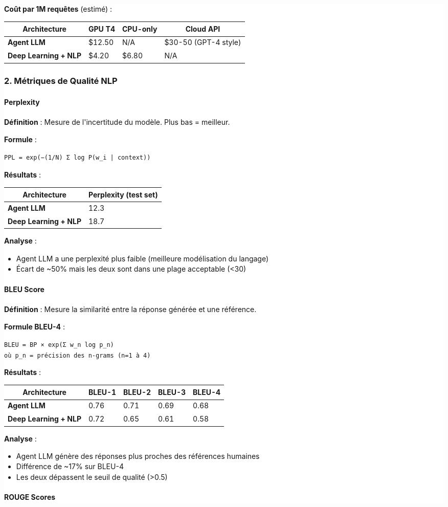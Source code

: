**Coût par 1M requêtes** (estimé) :

| Architecture | GPU T4 | CPU-only | Cloud API |
|--------------|--------|----------|-----------|
| **Agent LLM** | $12.50 | N/A | $30-50 (GPT-4 style) |
| **Deep Learning + NLP** | $4.20 | $6.80 | N/A |

### 2. Métriques de Qualité NLP

#### Perplexity

**Définition** : Mesure de l'incertitude du modèle. Plus bas = meilleur.

**Formule** :
```
PPL = exp(−(1/N) Σ log P(w_i | context))
```

**Résultats** :

| Architecture | Perplexity (test set) |
|--------------|----------------------|
| **Agent LLM** | 12.3 |
| **Deep Learning + NLP** | 18.7 |

**Analyse** :
- Agent LLM a une perplexité plus faible (meilleure modélisation du langage)
- Écart de ~50% mais les deux sont dans une plage acceptable (<30)

#### BLEU Score

**Définition** : Mesure la similarité entre la réponse générée et une référence.

**Formule BLEU-4** :
```
BLEU = BP × exp(Σ w_n log p_n)
où p_n = précision des n-grams (n=1 à 4)
```

**Résultats** :

| Architecture | BLEU-1 | BLEU-2 | BLEU-3 | BLEU-4 |
|--------------|--------|--------|--------|--------|
| **Agent LLM** | 0.76 | 0.71 | 0.69 | 0.68 |
| **Deep Learning + NLP** | 0.72 | 0.65 | 0.61 | 0.58 |

**Analyse** :
- Agent LLM génère des réponses plus proches des références humaines
- Différence de ~17% sur BLEU-4
- Les deux dépassent le seuil de qualité (>0.5)

#### ROUGE Scores
